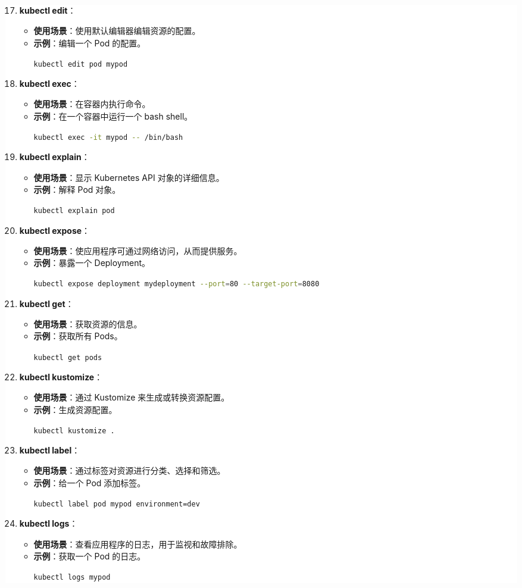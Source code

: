    17. **kubectl edit**：
       - **使用场景**：使用默认编辑器编辑资源的配置。
       - **示例**：编辑一个 Pod 的配置。
         ```bash
         kubectl edit pod mypod
         ```
   
   18. **kubectl exec**：
       - **使用场景**：在容器内执行命令。
       - **示例**：在一个容器中运行一个 bash shell。
         ```bash
         kubectl exec -it mypod -- /bin/bash
         ```
   
   19. **kubectl explain**：
       - **使用场景**：显示 Kubernetes API 对象的详细信息。
       - **示例**：解释 Pod 对象。
         ```bash
         kubectl explain pod
         ```
   
   20. **kubectl expose**：
       - **使用场景**：使应用程序可通过网络访问，从而提供服务。
       - **示例**：暴露一个 Deployment。
         ```bash
         kubectl expose deployment mydeployment --port=80 --target-port=8080
         ```
   
   21. **kubectl get**：
       - **使用场景**：获取资源的信息。
       - **示例**：获取所有 Pods。
         ```bash
         kubectl get pods
         ```
   
   22. **kubectl kustomize**：
       - **使用场景**：通过 Kustomize 来生成或转换资源配置。
       - **示例**：生成资源配置。
         ```bash
         kubectl kustomize .
         ```
   
   23. **kubectl label**：
       - **使用场景**：通过标签对资源进行分类、选择和筛选。
       - **示例**：给一个 Pod 添加标签。
         ```bash
         kubectl label pod mypod environment=dev
         ```
   
   24. **kubectl logs**：
       - **使用场景**：查看应用程序的日志，用于监视和故障排除。
       - **示例**：获取一个 Pod 的日志。
         ```bash
         kubectl logs mypod
         ```
   